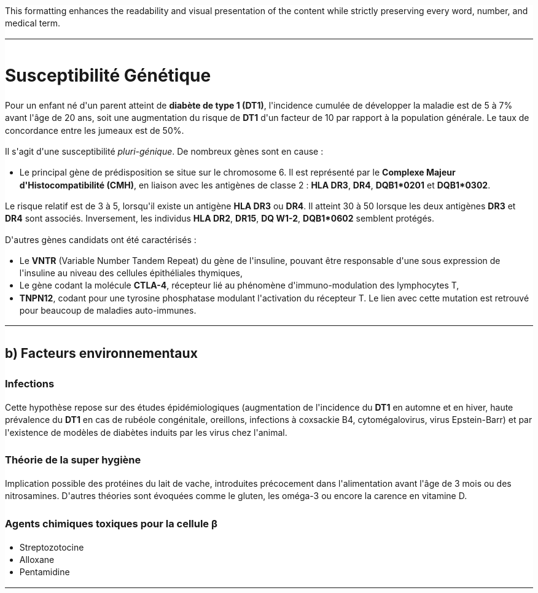 
This formatting enhances the readability and visual presentation of the content while strictly preserving every word, number, and medical term.

---


# Susceptibilité Génétique

Pour un enfant né d'un parent atteint de **diabète de type 1 (DT1)**, l'incidence cumulée de développer la maladie est de 5 à 7% avant l'âge de 20 ans, soit une augmentation du risque de **DT1** d'un facteur de 10 par rapport à la population générale. Le taux de concordance entre les jumeaux est de 50%.

Il s'agit d'une susceptibilité *pluri-génique*. De nombreux gènes sont en cause :

- Le principal gène de prédisposition se situe sur le chromosome 6. Il est représenté par le **Complexe Majeur d'Histocompatibilité (CMH)**, en liaison avec les antigènes de classe 2 : **HLA DR3**, **DR4**, **DQB1*0201** et **DQB1*0302**.

Le risque relatif est de 3 à 5, lorsqu'il existe un antigène **HLA DR3** ou **DR4**. Il atteint 30 à 50 lorsque les deux antigènes **DR3** et **DR4** sont associés. Inversement, les individus **HLA DR2**, **DR15**, **DQ W1-2**, **DQB1*0602** semblent protégés.

D'autres gènes candidats ont été caractérisés :

- Le **VNTR** (Variable Number Tandem Repeat) du gène de l'insuline, pouvant être responsable d'une sous expression de l'insuline au niveau des cellules épithéliales thymiques,
- Le gène codant la molécule **CTLA-4**, récepteur lié au phénomène d'immuno-modulation des lymphocytes T,
- **TNPN12**, codant pour une tyrosine phosphatase modulant l'activation du récepteur T. Le lien avec cette mutation est retrouvé pour beaucoup de maladies auto-immunes.

---

## b) Facteurs environnementaux

### Infections

Cette hypothèse repose sur des études épidémiologiques (augmentation de l'incidence du **DT1** en automne et en hiver, haute prévalence du **DT1** en cas de rubéole congénitale, oreillons, infections à coxsackie B4, cytomégalovirus, virus Epstein-Barr) et par l'existence de modèles de diabètes induits par les virus chez l'animal.

### Théorie de la super hygiène

Implication possible des protéines du lait de vache, introduites précocement dans l'alimentation avant l'âge de 3 mois ou des nitrosamines. D'autres théories sont évoquées comme le gluten, les oméga-3 ou encore la carence en vitamine D.

### Agents chimiques toxiques pour la cellule β

- Streptozotocine
- Alloxane
- Pentamidine

---